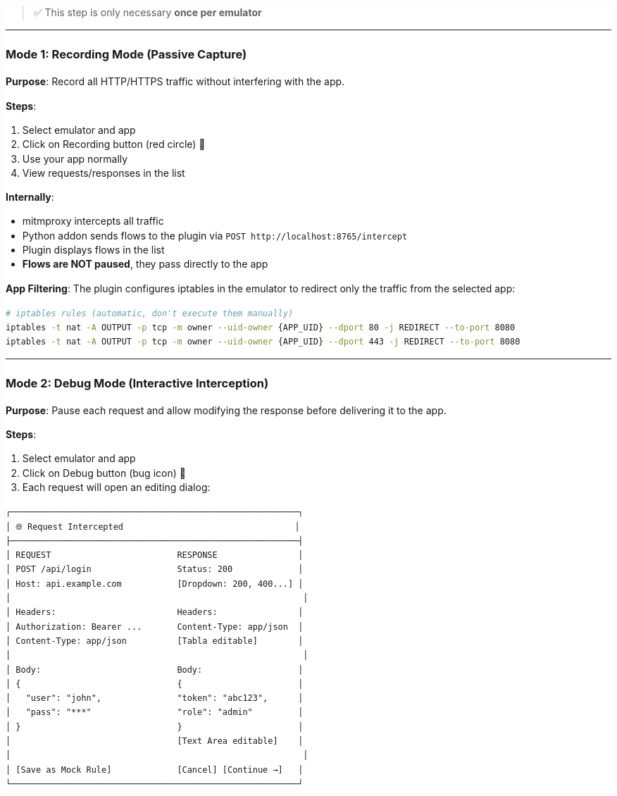 > ✅ This step is only necessary **once per emulator**

---

### Mode 1: Recording Mode (Passive Capture)

**Purpose**: Record all HTTP/HTTPS traffic without interfering with the app.

**Steps**:
1. Select emulator and app
2. Click on Recording button (red circle) 🔴
3. Use your app normally
4. View requests/responses in the list

**Internally**:
- mitmproxy intercepts all traffic
- Python addon sends flows to the plugin via `POST http://localhost:8765/intercept`
- Plugin displays flows in the list
- **Flows are NOT paused**, they pass directly to the app

**App Filtering**:
The plugin configures iptables in the emulator to redirect only the traffic from the selected app:

```bash
# iptables rules (automatic, don't execute them manually)
iptables -t nat -A OUTPUT -p tcp -m owner --uid-owner {APP_UID} --dport 80 -j REDIRECT --to-port 8080
iptables -t nat -A OUTPUT -p tcp -m owner --uid-owner {APP_UID} --dport 443 -j REDIRECT --to-port 8080
```

---

### Mode 2: Debug Mode (Interactive Interception)

**Purpose**: Pause each request and allow modifying the response before delivering it to the app.

**Steps**:
1. Select emulator and app
2. Click on Debug button (bug icon) 🐛
3. Each request will open an editing dialog:

```
┌─────────────────────────────────────────────────────────┐
│ 🌐 Request Intercepted                                  │
├─────────────────────────────────────────────────────────┤
│ REQUEST                         RESPONSE                │
│ POST /api/login                 Status: 200             │
│ Host: api.example.com           [Dropdown: 200, 400...] │
│                                                          │
│ Headers:                        Headers:                │
│ Authorization: Bearer ...       Content-Type: app/json  │
│ Content-Type: app/json          [Tabla editable]        │
│                                                          │
│ Body:                           Body:                   │
│ {                               {                       │
│   "user": "john",               "token": "abc123",      │
│   "pass": "***"                 "role": "admin"         │
│ }                               }                       │
│                                 [Text Area editable]    │
│                                                          │
│ [Save as Mock Rule]             [Cancel] [Continue →]   │
└─────────────────────────────────────────────────────────┘
```
